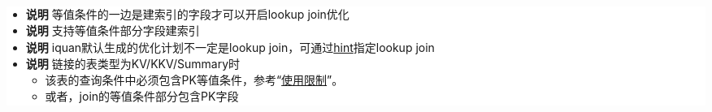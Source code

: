 
* <strong>说明</strong> 等值条件的一边是建索引的字段才可以开启lookup join优化
* <strong>说明</strong> 支持等值条件部分字段建索引
* <strong>说明</strong> iquan默认生成的优化计划不一定是lookup join，可通过[hint](./Hint#内置hint)指定lookup join
* <strong>说明</strong> 链接的表类型为KV/KKV/Summary时
  * 该表的查询条件中必须包含PK等值条件，参考“[使用限制](./from/kv-kkv-query#3-使用限制)”。
  * 或者，join的等值条件部分包含PK字段